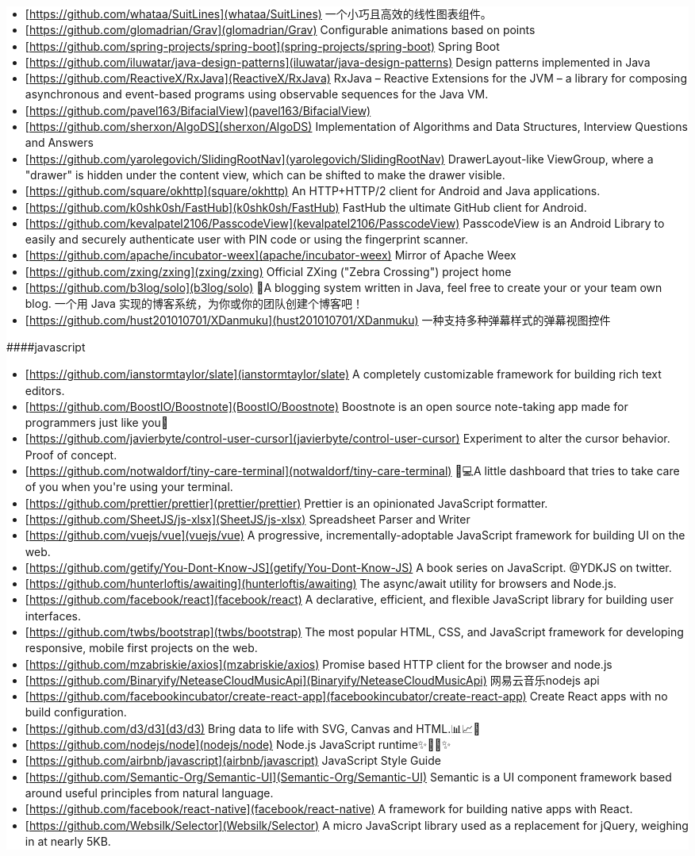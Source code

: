 * [https://github.com/whataa/SuitLines](whataa/SuitLines) 一个小巧且高效的线性图表组件。
* [https://github.com/glomadrian/Grav](glomadrian/Grav) Configurable animations based on points
* [https://github.com/spring-projects/spring-boot](spring-projects/spring-boot) Spring Boot
* [https://github.com/iluwatar/java-design-patterns](iluwatar/java-design-patterns) Design patterns implemented in Java
* [https://github.com/ReactiveX/RxJava](ReactiveX/RxJava) RxJava – Reactive Extensions for the JVM – a library for composing asynchronous and event-based programs using observable sequences for the Java VM.
* [https://github.com/pavel163/BifacialView](pavel163/BifacialView)
* [https://github.com/sherxon/AlgoDS](sherxon/AlgoDS) Implementation of Algorithms and Data Structures, Interview Questions and Answers
* [https://github.com/yarolegovich/SlidingRootNav](yarolegovich/SlidingRootNav) DrawerLayout-like ViewGroup, where a "drawer" is hidden under the content view, which can be shifted to make the drawer visible.
* [https://github.com/square/okhttp](square/okhttp) An HTTP+HTTP/2 client for Android and Java applications.
* [https://github.com/k0shk0sh/FastHub](k0shk0sh/FastHub) FastHub the ultimate GitHub client for Android.
* [https://github.com/kevalpatel2106/PasscodeView](kevalpatel2106/PasscodeView) PasscodeView is an Android Library to easily and securely authenticate user with PIN code or using the fingerprint scanner.
* [https://github.com/apache/incubator-weex](apache/incubator-weex) Mirror of Apache Weex
* [https://github.com/zxing/zxing](zxing/zxing) Official ZXing ("Zebra Crossing") project home
* [https://github.com/b3log/solo](b3log/solo) 🎸A blogging system written in Java, feel free to create your or your team own blog. 一个用 Java 实现的博客系统，为你或你的团队创建个博客吧！
* [https://github.com/hust201010701/XDanmuku](hust201010701/XDanmuku) 一种支持多种弹幕样式的弹幕视图控件

####javascript
* [https://github.com/ianstormtaylor/slate](ianstormtaylor/slate) A completely customizable framework for building rich text editors.
* [https://github.com/BoostIO/Boostnote](BoostIO/Boostnote) Boostnote is an open source note-taking app made for programmers just like you🚀
* [https://github.com/javierbyte/control-user-cursor](javierbyte/control-user-cursor) Experiment to alter the cursor behavior. Proof of concept.
* [https://github.com/notwaldorf/tiny-care-terminal](notwaldorf/tiny-care-terminal) 💖💻A little dashboard that tries to take care of you when you're using your terminal.
* [https://github.com/prettier/prettier](prettier/prettier) Prettier is an opinionated JavaScript formatter.
* [https://github.com/SheetJS/js-xlsx](SheetJS/js-xlsx) Spreadsheet Parser and Writer
* [https://github.com/vuejs/vue](vuejs/vue) A progressive, incrementally-adoptable JavaScript framework for building UI on the web.
* [https://github.com/getify/You-Dont-Know-JS](getify/You-Dont-Know-JS) A book series on JavaScript. @YDKJS on twitter.
* [https://github.com/hunterloftis/awaiting](hunterloftis/awaiting) The async/await utility for browsers and Node.js.
* [https://github.com/facebook/react](facebook/react) A declarative, efficient, and flexible JavaScript library for building user interfaces.
* [https://github.com/twbs/bootstrap](twbs/bootstrap) The most popular HTML, CSS, and JavaScript framework for developing responsive, mobile first projects on the web.
* [https://github.com/mzabriskie/axios](mzabriskie/axios) Promise based HTTP client for the browser and node.js
* [https://github.com/Binaryify/NeteaseCloudMusicApi](Binaryify/NeteaseCloudMusicApi) 网易云音乐nodejs api
* [https://github.com/facebookincubator/create-react-app](facebookincubator/create-react-app) Create React apps with no build configuration.
* [https://github.com/d3/d3](d3/d3) Bring data to life with SVG, Canvas and HTML.📊📈🎉
* [https://github.com/nodejs/node](nodejs/node) Node.js JavaScript runtime✨🐢🚀✨
* [https://github.com/airbnb/javascript](airbnb/javascript) JavaScript Style Guide
* [https://github.com/Semantic-Org/Semantic-UI](Semantic-Org/Semantic-UI) Semantic is a UI component framework based around useful principles from natural language.
* [https://github.com/facebook/react-native](facebook/react-native) A framework for building native apps with React.
* [https://github.com/Websilk/Selector](Websilk/Selector) A micro JavaScript library used as a replacement for jQuery, weighing in at nearly 5KB.